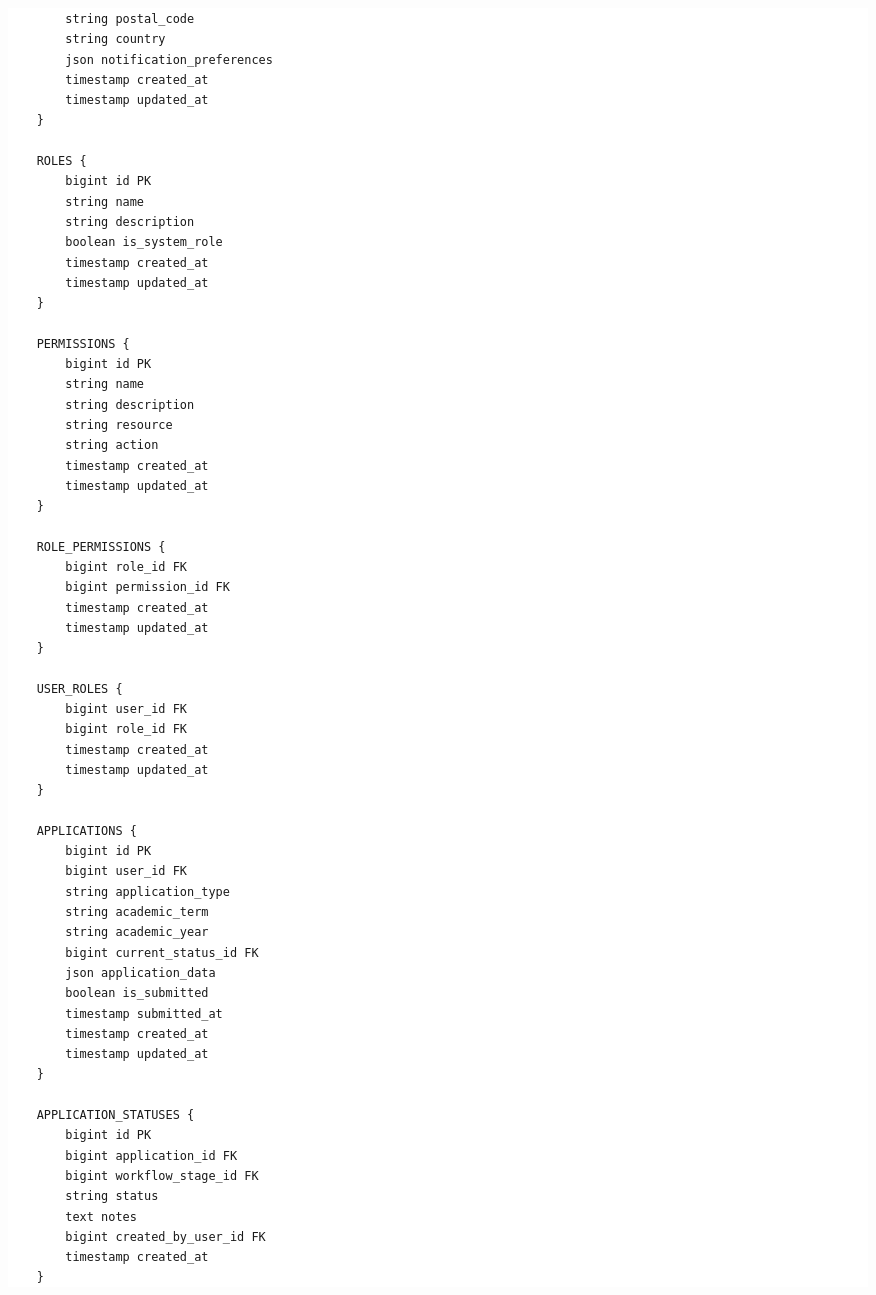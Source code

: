 ```mermaid
        string postal_code
        string country
        json notification_preferences
        timestamp created_at
        timestamp updated_at
    }
    
    ROLES {
        bigint id PK
        string name
        string description
        boolean is_system_role
        timestamp created_at
        timestamp updated_at
    }
    
    PERMISSIONS {
        bigint id PK
        string name
        string description
        string resource
        string action
        timestamp created_at
        timestamp updated_at
    }
    
    ROLE_PERMISSIONS {
        bigint role_id FK
        bigint permission_id FK
        timestamp created_at
        timestamp updated_at
    }
    
    USER_ROLES {
        bigint user_id FK
        bigint role_id FK
        timestamp created_at
        timestamp updated_at
    }
    
    APPLICATIONS {
        bigint id PK
        bigint user_id FK
        string application_type
        string academic_term
        string academic_year
        bigint current_status_id FK
        json application_data
        boolean is_submitted
        timestamp submitted_at
        timestamp created_at
        timestamp updated_at
    }
    
    APPLICATION_STATUSES {
        bigint id PK
        bigint application_id FK
        bigint workflow_stage_id FK
        string status
        text notes
        bigint created_by_user_id FK
        timestamp created_at
    }
```